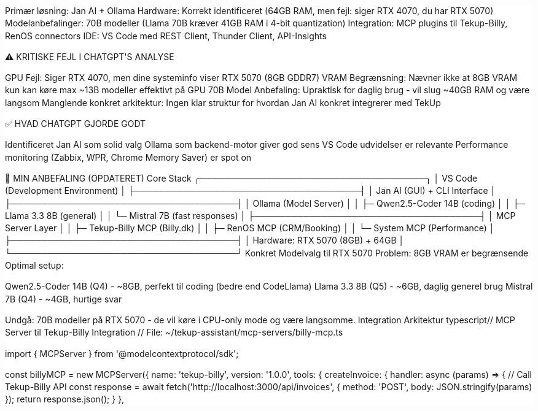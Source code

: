 Primær løsning: Jan AI + Ollama
Hardware: Korrekt identificeret (64GB RAM, men fejl: siger RTX 4070, du har RTX 5070)
Modelanbefalinger: 70B modeller (Llama 70B kræver 41GB RAM i 4-bit quantization)
Integration: MCP plugins til Tekup-Billy, RenOS connectors
IDE: VS Code med REST Client, Thunder Client, API-Insights

⚠️ KRITISKE FEJL I CHATGPT'S ANALYSE

GPU Fejl: Siger RTX 4070, men dine systeminfo viser RTX 5070 (8GB GDDR7)
VRAM Begrænsning: Nævner ikke at 8GB VRAM kun kan køre max ~13B modeller effektivt på GPU
70B Model Anbefaling: Upraktisk for daglig brug - vil slug ~40GB RAM og være langsom
Manglende konkret arkitektur: Ingen klar struktur for hvordan Jan AI konkret integrerer med TekUp

✅ HVAD CHATGPT GJORDE GODT

Identificeret Jan AI som solid valg
Ollama som backend-motor giver god sens
VS Code udvidelser er relevante
Performance monitoring (Zabbix, WPR, Chrome Memory Saver) er spot on

🎯 MIN ANBEFALING (OPDATERET)
Core Stack
┌─────────────────────────────────────┐
│   VS Code (Development Environment)  │
├─────────────────────────────────────┤
│   Jan AI (GUI) + CLI Interface       │
├─────────────────────────────────────┤
│   Ollama (Model Server)              │
│   ├─ Qwen2.5-Coder 14B (coding)     │
│   ├─ Llama 3.3 8B (general)         │
│   └─ Mistral 7B (fast responses)    │
├─────────────────────────────────────┤
│   MCP Server Layer                   │
│   ├─ Tekup-Billy MCP (Billy.dk)     │
│   ├─ RenOS MCP (CRM/Booking)        │
│   └─ System MCP (Performance)       │
├─────────────────────────────────────┤
│   Hardware: RTX 5070 (8GB) + 64GB   │
└─────────────────────────────────────┘
Konkret Modelvalg til RTX 5070
Problem: 8GB VRAM er begrænsende
Optimal setup:

Qwen2.5-Coder 14B (Q4) - ~8GB, perfekt til coding (bedre end CodeLlama)
Llama 3.3 8B (Q5) - ~6GB, daglig generel brug
Mistral 7B (Q4) - ~4GB, hurtige svar

Undgå: 70B modeller på RTX 5070 - de vil køre i CPU-only mode og være langsomme.
Integration Arkitektur
typescript// MCP Server til Tekup-Billy Integration
// File: ~/tekup-assistant/mcp-servers/billy-mcp.ts

import { MCPServer } from '@modelcontextprotocol/sdk';

const billyMCP = new MCPServer({
  name: 'tekup-billy',
  version: '1.0.0',
  tools: {
    createInvoice: {
      handler: async (params) => {
        // Call Tekup-Billy API
        const response = await fetch('http://localhost:3000/api/invoices', {
          method: 'POST',
          body: JSON.stringify(params)
        });
        return response.json();
      }
    },